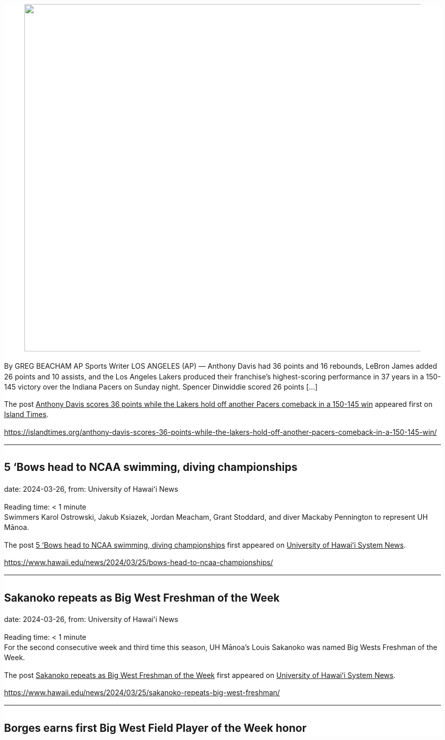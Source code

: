 <figure><img width="1024" height="683" src="https://i0.wp.com/islandtimes.org/wp-content/uploads/2024/03/Anthony-Davis-scores.jpg?fit=1024%2C683&amp;ssl=1" class="attachment-rss-image-size size-rss-image-size wp-post-image" alt="" decoding="async" loading="lazy" srcset="https://i0.wp.com/islandtimes.org/wp-content/uploads/2024/03/Anthony-Davis-scores.jpg?w=1024&amp;ssl=1 1024w, https://i0.wp.com/islandtimes.org/wp-content/uploads/2024/03/Anthony-Davis-scores.jpg?resize=300%2C200&amp;ssl=1 300w, https://i0.wp.com/islandtimes.org/wp-content/uploads/2024/03/Anthony-Davis-scores.jpg?resize=768%2C512&amp;ssl=1 768w, https://i0.wp.com/islandtimes.org/wp-content/uploads/2024/03/Anthony-Davis-scores.jpg?resize=400%2C267&amp;ssl=1 400w, https://i0.wp.com/islandtimes.org/wp-content/uploads/2024/03/Anthony-Davis-scores.jpg?resize=706%2C471&amp;ssl=1 706w, https://i0.wp.com/islandtimes.org/wp-content/uploads/2024/03/Anthony-Davis-scores.jpg?fit=1024%2C683&amp;ssl=1&amp;w=370 370w" sizes="(max-width: 34.9rem) calc(100vw - 2rem), (max-width: 53rem) calc(8 * (100vw / 12)), (min-width: 53rem) calc(6 * (100vw / 12)), 100vw" data-attachment-id="69406" data-permalink="https://islandtimes.org/anthony-davis-scores-36-points-while-the-lakers-hold-off-another-pacers-comeback-in-a-150-145-win/anthony-davis-scores/" data-orig-file="https://i0.wp.com/islandtimes.org/wp-content/uploads/2024/03/Anthony-Davis-scores.jpg?fit=1024%2C683&amp;ssl=1" data-orig-size="1024,683" data-comments-opened="1" data-image-meta="{&quot;aperture&quot;:&quot;3.5&quot;,&quot;credit&quot;:&quot;ETIENNE LAURENT&quot;,&quot;camera&quot;:&quot;Canon EOS R3&quot;,&quot;caption&quot;:&quot;Los Angeles Lakers forward-guard Cam Reddish (5) is intercepted by Indiana Pacers center-forward Myles Turner, right, during the first half of an NBA basketball game, Sunday, March 24, 2024, in Los Angeles. (AP Photo\/Etienne Laurent)&quot;,&quot;created_timestamp&quot;:&quot;1711310380&quot;,&quot;copyright&quot;:&quot;&quot;,&quot;focal_length&quot;:&quot;120&quot;,&quot;iso&quot;:&quot;3200&quot;,&quot;shutter_speed&quot;:&quot;0.0008&quot;,&quot;title&quot;:&quot;&quot;,&quot;orientation&quot;:&quot;1&quot;}" data-image-title="Anthony Davis scores" data-image-description="" data-image-caption="&lt;p&gt;Los Angeles Lakers forward-guard Cam Reddish (5) is intercepted by Indiana Pacers center-forward Myles Turner, right, during the first half of an NBA basketball game, Sunday, March 24, 2024, in Los Angeles. (AP Photo/Etienne Laurent)&lt;/p&gt;
" data-medium-file="https://i0.wp.com/islandtimes.org/wp-content/uploads/2024/03/Anthony-Davis-scores.jpg?fit=300%2C200&amp;ssl=1" data-large-file="https://i0.wp.com/islandtimes.org/wp-content/uploads/2024/03/Anthony-Davis-scores.jpg?fit=780%2C520&amp;ssl=1" /></figure>
<p>By GREG BEACHAM AP Sports Writer LOS ANGELES (AP) — Anthony Davis had 36 points and 16 rebounds, LeBron James added 26 points and 10 assists, and the Los Angeles Lakers produced their franchise&#8217;s highest-scoring performance in 37 years in a 150-145 victory over the Indiana Pacers on Sunday night. Spencer Dinwiddie scored 26 points [&#8230;]</p>
<p>The post <a href="https://islandtimes.org/anthony-davis-scores-36-points-while-the-lakers-hold-off-another-pacers-comeback-in-a-150-145-win/">Anthony Davis scores 36 points while the Lakers hold off another Pacers comeback in a 150-145 win</a> appeared first on <a href="https://islandtimes.org">Island Times</a>.</p>
 

<https://islandtimes.org/anthony-davis-scores-36-points-while-the-lakers-hold-off-another-pacers-comeback-in-a-150-145-win/>

---

## 5 ‘Bows head to NCAA swimming, diving championships

date: 2024-03-26, from: University of Hawaiʻi News

<p><span class="rt-reading-time" style="display: block;"><span class="rt-label rt-prefix">Reading time: </span> <span class="rt-time">&#60; 1</span> <span class="rt-label rt-postfix">minute</span></span> Swimmers Karol Ostrowski, Jakub Ksiazek, Jordan Meacham, Grant Stoddard, and diver Mackaby Pennington to represent <abbr>UH</abbr> M&#257;noa.</p>
The post <a href="https://www.hawaii.edu/news/2024/03/25/bows-head-to-ncaa-championships/">5 ‘Bows head to <abbr>NCAA</abbr> swimming, diving championships</a> first appeared on <a href="https://www.hawaii.edu/news">University of Hawaiʻi System News</a>. 

<https://www.hawaii.edu/news/2024/03/25/bows-head-to-ncaa-championships/>

---

## Sakanoko repeats as Big West Freshman of the Week

date: 2024-03-26, from: University of Hawaiʻi News

<p><span class="rt-reading-time" style="display: block;"><span class="rt-label rt-prefix">Reading time: </span> <span class="rt-time">&#60; 1</span> <span class="rt-label rt-postfix">minute</span></span> For the second consecutive week and third time this season, <abbr>UH</abbr> M&#257;noa’s Louis Sakanoko was named Big Wests Freshman of the Week.</p>
The post <a href="https://www.hawaii.edu/news/2024/03/25/sakanoko-repeats-big-west-freshman/">Sakanoko repeats as Big West Freshman of the Week</a> first appeared on <a href="https://www.hawaii.edu/news">University of Hawaiʻi System News</a>. 

<https://www.hawaii.edu/news/2024/03/25/sakanoko-repeats-big-west-freshman/>

---

## Borges earns first Big West Field Player of the Week honor
